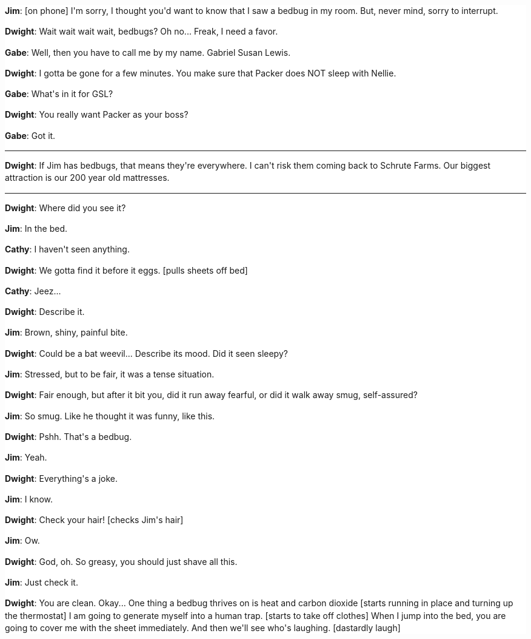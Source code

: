 **Jim**: \[on phone\] I'm sorry, I thought you'd want to know that I saw a bedbug in my room. But, never mind, sorry to interrupt.  
  
**Dwight**: Wait wait wait wait, bedbugs? Oh no... Freak, I need a favor.  
  
**Gabe**: Well, then you have to call me by my name. Gabriel Susan Lewis.  
  
**Dwight**: I gotta be gone for a few minutes. You make sure that Packer does NOT sleep with Nellie.  
  
**Gabe**: What's in it for GSL?  
  
**Dwight**: You really want Packer as your boss?  
  
**Gabe**: Got it.  

* * *

**Dwight**: If Jim has bedbugs, that means they're everywhere. I can't risk them coming back to Schrute Farms. Our biggest attraction is our 200 year old mattresses.  

* * *

**Dwight**: Where did you see it?  
  
**Jim**: In the bed.  
  
**Cathy**: I haven't seen anything.  
  
**Dwight**: We gotta find it before it eggs. \[pulls sheets off bed\]  
  
**Cathy**: Jeez...  
  
**Dwight**: Describe it.  
  
**Jim**: Brown, shiny, painful bite.  
  
**Dwight**: Could be a bat weevil... Describe its mood. Did it seen sleepy?  
  
**Jim**: Stressed, but to be fair, it was a tense situation.  
  
**Dwight**: Fair enough, but after it bit you, did it run away fearful, or did it walk away smug, self-assured?  
  
**Jim**: So smug. Like he thought it was funny, like this.  
  
**Dwight**: Pshh. That's a bedbug.  
  
**Jim**: Yeah.  
  
**Dwight**: Everything's a joke.  
  
**Jim**: I know.  
  
**Dwight**: Check your hair! \[checks Jim's hair\]  
  
**Jim**: Ow.  
  
**Dwight**: God, oh. So greasy, you should just shave all this.  
  
**Jim**: Just check it.  
  
**Dwight**: You are clean. Okay... One thing a bedbug thrives on is heat and carbon dioxide \[starts running in place and turning up the thermostat\] I am going to generate myself into a human trap. \[starts to take off clothes\] When I jump into the bed, you are going to cover me with the sheet immediately. And then we'll see who's laughing. \[dastardly laugh\]  
  